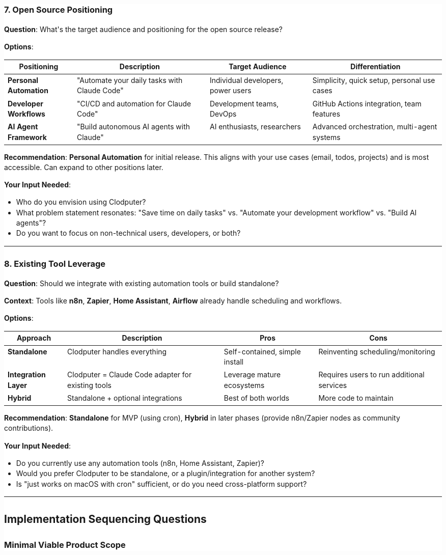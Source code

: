 
### 7. Open Source Positioning

**Question**: What's the target audience and positioning for the open source release?

**Options**:

| Positioning | Description | Target Audience | Differentiation |
|-------------|-------------|-----------------|-----------------|
| **Personal Automation** | "Automate your daily tasks with Claude Code" | Individual developers, power users | Simplicity, quick setup, personal use cases |
| **Developer Workflows** | "CI/CD and automation for Claude Code" | Development teams, DevOps | GitHub Actions integration, team features |
| **AI Agent Framework** | "Build autonomous AI agents with Claude" | AI enthusiasts, researchers | Advanced orchestration, multi-agent systems |

**Recommendation**: **Personal Automation** for initial release. This aligns with your use cases (email, todos, projects) and is most accessible. Can expand to other positions later.

**Your Input Needed**:
- Who do you envision using Clodputer?
- What problem statement resonates: "Save time on daily tasks" vs. "Automate your development workflow" vs. "Build AI agents"?
- Do you want to focus on non-technical users, developers, or both?

---

### 8. Existing Tool Leverage

**Question**: Should we integrate with existing automation tools or build standalone?

**Context**: Tools like **n8n**, **Zapier**, **Home Assistant**, **Airflow** already handle scheduling and workflows.

**Options**:

| Approach | Description | Pros | Cons |
|----------|-------------|------|------|
| **Standalone** | Clodputer handles everything | Self-contained, simple install | Reinventing scheduling/monitoring |
| **Integration Layer** | Clodputer = Claude Code adapter for existing tools | Leverage mature ecosystems | Requires users to run additional services |
| **Hybrid** | Standalone + optional integrations | Best of both worlds | More code to maintain |

**Recommendation**: **Standalone** for MVP (using cron), **Hybrid** in later phases (provide n8n/Zapier nodes as community contributions).

**Your Input Needed**:
- Do you currently use any automation tools (n8n, Home Assistant, Zapier)?
- Would you prefer Clodputer to be standalone, or a plugin/integration for another system?
- Is "just works on macOS with cron" sufficient, or do you need cross-platform support?

---

## Implementation Sequencing Questions

### Minimal Viable Product Scope
